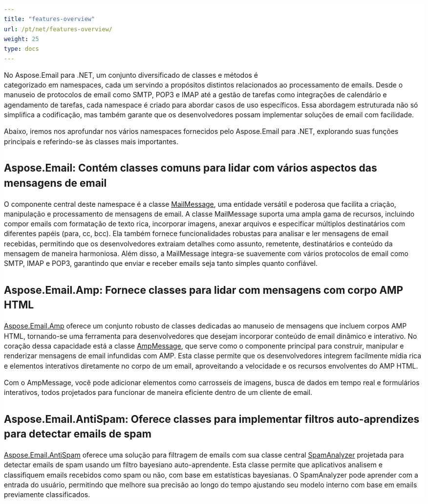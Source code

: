 ```yaml
---
title: "features-overview"
url: /pt/net/features-overview/
weight: 25
type: docs
---
```


No Aspose.Email para .NET, um conjunto diversificado de classes e métodos é  
categorizado em namespaces, cada um servindo a propósitos distintos relacionados ao processamento de emails. Desde o manuseio de protocolos de email como SMTP, POP3 e IMAP até a gestão de tarefas como integrações de calendário e agendamento de tarefas, cada namespace é criado para abordar casos de uso específicos. Essa abordagem estruturada não só simplifica a codificação, mas também garante que os desenvolvedores possam implementar soluções de email com facilidade.

Abaixo, iremos nos aprofundar nos vários namespaces fornecidos pelo Aspose.Email para .NET, explorando suas funções principais e referindo-se às classes mais importantes.

## Aspose.Email: Contém classes comuns para lidar com vários aspectos das mensagens de email

O componente central deste namespace é a classe [MailMessage](https://reference.aspose.com/email/net/aspose.email/mailmessage/), uma entidade versátil e poderosa que facilita a criação, manipulação e processamento de mensagens de email. A classe MailMessage suporta uma ampla gama de recursos, incluindo compor emails com formatação de texto rica, incorporar imagens, anexar arquivos e especificar múltiplos destinatários com diferentes papéis (para, cc, bcc). Ela também fornece funcionalidades robustas para analisar e ler mensagens de email recebidas, permitindo que os desenvolvedores extraiam detalhes como assunto, remetente, destinatários e conteúdo da mensagem de maneira harmoniosa. Além disso, a MailMessage integra-se suavemente com vários protocolos de email como SMTP, IMAP e POP3, garantindo que enviar e receber emails seja tanto simples quanto confiável.

## Aspose.Email.Amp: Fornece classes para lidar com mensagens com corpo AMP HTML

[Aspose.Email.Amp](https://reference.aspose.com/email/net/aspose.email.amp/) oferece um conjunto robusto de classes dedicadas ao manuseio de mensagens que incluem corpos AMP HTML, tornando-se uma ferramenta para desenvolvedores que desejam incorporar conteúdo de email dinâmico e interativo. No coração dessa capacidade está a classe [AmpMessage](https://reference.aspose.com/email/net/aspose.email.amp/ampmessage/#ampmessage-class), que serve como o componente principal para construir, manipular e renderizar mensagens de email infundidas com AMP. Esta classe permite que os desenvolvedores integrem facilmente mídia rica e elementos interativos diretamente no corpo de um email, aproveitando a velocidade e os recursos envolventes do AMP HTML.

Com o AmpMessage, você pode adicionar elementos como carrosseis de imagens, busca de dados em tempo real e formulários interativos, todos projetados para funcionar de maneira eficiente dentro de um cliente de email.

## Aspose.Email.AntiSpam: Oferece classes para implementar filtros auto-aprendizes para detectar emails de spam

[Aspose.Email.AntiSpam](https://reference.aspose.com/email/net/aspose.email.antispam/) oferece uma solução para filtragem de emails com sua classe central [SpamAnalyzer](https://reference.aspose.com/email/net/aspose.email.antispam/spamanalyzer/) projetada para detectar emails de spam usando um filtro bayesiano auto-aprendente. Esta classe permite que aplicativos analisem e classifiquem emails recebidos como spam ou não, com base em estatísticas bayesianas. O SpamAnalyzer pode aprender com a entrada do usuário, permitindo que melhore sua precisão ao longo do tempo ajustando seu modelo interno com base em emails previamente classificados.
